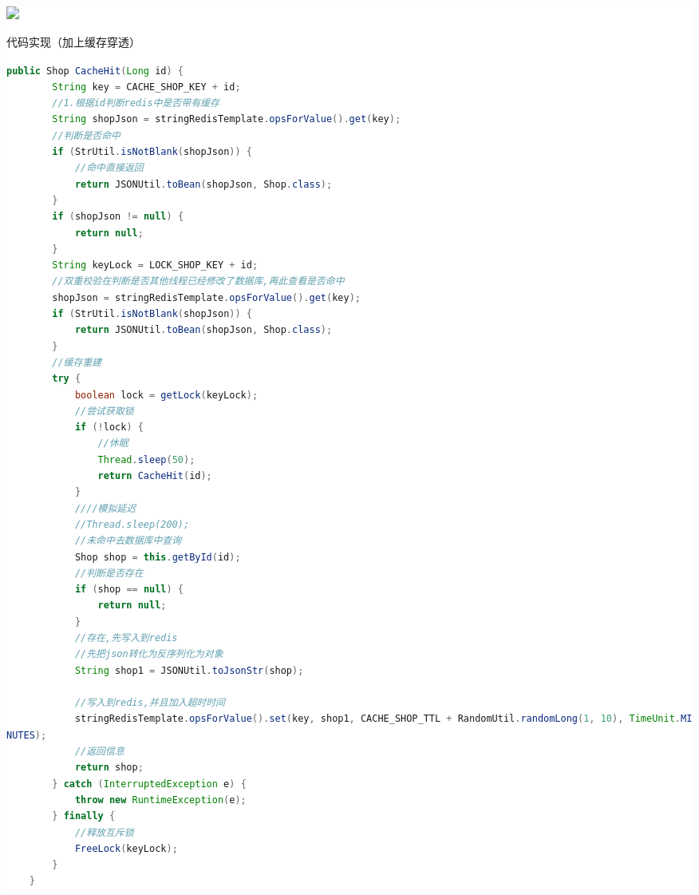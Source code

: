 ![](https://my-notes-li.oss-cn-beijing.aliyuncs.com/li/image-20230221093153944.png)

代码实现（加上缓存穿透）

```java
public Shop CacheHit(Long id) {
        String key = CACHE_SHOP_KEY + id;
        //1.根据id判断redis中是否带有缓存
        String shopJson = stringRedisTemplate.opsForValue().get(key);
        //判断是否命中
        if (StrUtil.isNotBlank(shopJson)) {
            //命中直接返回
            return JSONUtil.toBean(shopJson, Shop.class);
        }
        if (shopJson != null) {
            return null;
        }
        String keyLock = LOCK_SHOP_KEY + id;
        //双重校验在判断是否其他线程已经修改了数据库,再此查看是否命中
        shopJson = stringRedisTemplate.opsForValue().get(key);
        if (StrUtil.isNotBlank(shopJson)) {
            return JSONUtil.toBean(shopJson, Shop.class);
        }
        //缓存重建
        try {
            boolean lock = getLock(keyLock);
            //尝试获取锁
            if (!lock) {
                //休眠
                Thread.sleep(50);
                return CacheHit(id);
            }
            ////模拟延迟
            //Thread.sleep(200);
            //未命中去数据库中查询
            Shop shop = this.getById(id);
            //判断是否存在
            if (shop == null) {
                return null;
            }
            //存在,先写入到redis
            //先把json转化为反序列化为对象
            String shop1 = JSONUtil.toJsonStr(shop);

            //写入到redis,并且加入超时时间
            stringRedisTemplate.opsForValue().set(key, shop1, CACHE_SHOP_TTL + RandomUtil.randomLong(1, 10), TimeUnit.MINUTES);
            //返回信息
            return shop;
        } catch (InterruptedException e) {
            throw new RuntimeException(e);
        } finally {
            //释放互斥锁
            FreeLock(keyLock);
        }
    }
```
